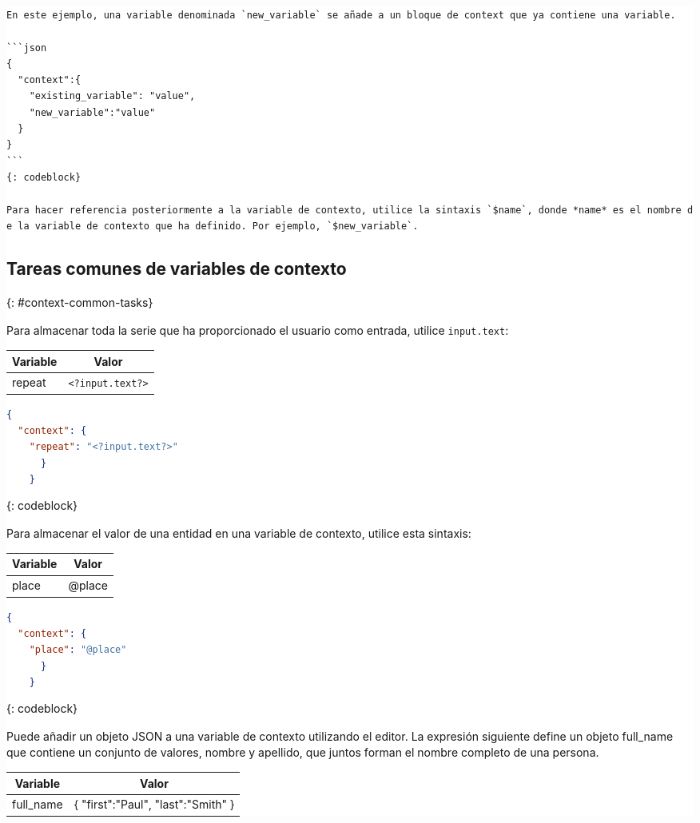     En este ejemplo, una variable denominada `new_variable` se añade a un bloque de context que ya contiene una variable. 

    ```json
    {
      "context":{
        "existing_variable": "value",
        "new_variable":"value"
      }
    }
    ```
    {: codeblock}

    Para hacer referencia posteriormente a la variable de contexto, utilice la sintaxis `$name`, donde *name* es el nombre de la variable de contexto que ha definido. Por ejemplo, `$new_variable`.  

## Tareas comunes de variables de contexto
{: #context-common-tasks}

Para almacenar toda la serie que ha proporcionado el usuario como entrada, utilice `input.text`:

| Variable| Valor |
|----------|------------------|
| repeat   | `<?input.text?>` |

```json
{
  "context": {
    "repeat": "<?input.text?>"
      }
    }
```
{: codeblock}

Para almacenar el valor de una entidad en una variable de contexto, utilice esta sintaxis:

| Variable| Valor |
|----------|------------------|
| place    | @place           |

```json
{
  "context": {
    "place": "@place"
      }
    }
```
{: codeblock}

Puede añadir un objeto JSON a una variable de contexto utilizando el editor. La expresión siguiente define un objeto full_name que contiene un conjunto de valores, nombre y apellido, que juntos forman el nombre completo de una persona. 

| Variable| Valor |
|---------------|------------------|
| full_name     | { "first":"Paul", "last":"Smith" } |
